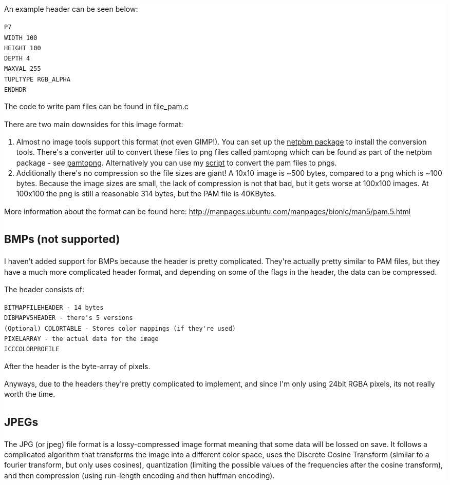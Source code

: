 An example header can be seen below:

```
P7
WIDTH 100
HEIGHT 100
DEPTH 4
MAXVAL 255
TUPLTYPE RGB_ALPHA
ENDHDR
```

The code to write pam files can be found in [file_pam.c](./src/file_pam.c#24)

There are two main downsides for this image format: 
1. Almost no image tools support this format (not even GIMP!). You can set up the [netpbm package](http://netpbm.sourceforge.net/) to install the conversion tools. There's a converter util to convert these files to png files called pamtopng which can be found as part of the netpbm package - see [pamtopng](https://manpages.debian.org/experimental/netpbm/pamtopng.1.en.html). Alternatively you can use my [script](./lua/pamtopng.lua) to convert the pam files to pngs.  
1. Additionally there's no compression so the file sizes are giant! A 10x10 image is ~500 bytes, compared to a png which is ~100 bytes. Because the image sizes are small, the lack of compression is not that bad, but it gets worse at 100x100 images. At 100x100 the png is still a reasonable 314 bytes, but the PAM file is 40KBytes.

More information about the format can be found here: http://manpages.ubuntu.com/manpages/bionic/man5/pam.5.html

## BMPs (not supported)

I haven't added support for BMPs because the header is pretty complicated. They're actually pretty similar to PAM files, but they have a much more complicated header format, and depending on some of the flags in the header, the data can be compressed. 

The header consists of:
```
BITMAPFILEHEADER - 14 bytes
DIBMAPV5HEADER - there's 5 versions 
(Optional) COLORTABLE - Stores color mappings (if they're used)
PIXELARRAY - the actual data for the image
ICCCOLORPROFILE
```
After the header is the byte-array of pixels.

Anyways, due to the headers they're pretty complicated to implement, and since I'm only using 24bit RGBA pixels, its not really worth the time. 

## JPEGs

The JPG (or jpeg) file format is a lossy-compressed image format meaning that some data will be lossed on save. It follows a complicated algorithm that transforms the image into a different color space, uses the Discrete Cosine Transform (similar to a fourier transform, but only uses cosines), quantization (limiting the possible values of the frequencies after the cosine transform), and then compression (using run-length encoding and then huffman encoding).
